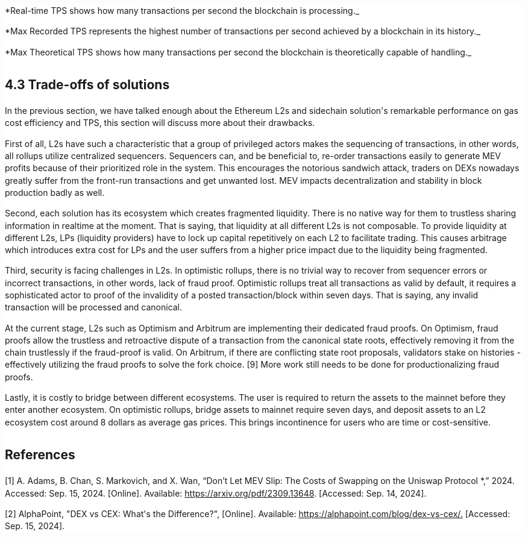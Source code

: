 \*Real-time TPS shows how many transactions per second the blockchain is processing.\_

\*Max Recorded TPS represents the highest number of transactions per second achieved by a blockchain in its history.\_

\*Max Theoretical TPS shows how many transactions per second the blockchain is theoretically capable of handling.\_

## 4.3 Trade-offs of solutions

In the previous section, we have talked enough about the Ethereum L2s and sidechain solution's remarkable performance on gas cost efficiency and TPS, this section will discuss more about their drawbacks.

First of all, L2s have such a characteristic that a group of privileged actors makes the sequencing of transactions, in other words, all rollups utilize centralized sequencers. Sequencers can, and be beneficial to, re-order transactions easily to generate MEV profits because of their prioritized role in the system. This encourages the notorious sandwich attack, traders on DEXs nowadays greatly suffer from the front-run transactions and get unwanted lost. MEV impacts decentralization and stability in block production badly as well.

Second, each solution has its ecosystem which creates fragmented liquidity. There is no native way for them to trustless sharing information in realtime at the moment. That is saying, that liquidity at all different L2s is not composable. To provide liquidity at different L2s, LPs (liquidity providers) have to lock up capital repetitively on each L2 to facilitate trading. This causes arbitrage which introduces extra cost for LPs and the user suffers from a higher price impact due to the liquidity being fragmented.

Third, security is facing challenges in L2s. In optimistic rollups, there is no trivial way to recover from sequencer errors or incorrect transactions, in other words, lack of fraud proof. Optimistic rollups treat all transactions as valid by default, it requires a sophisticated actor to proof of the invalidity of a posted transaction/block within seven days. That is saying, any invalid transaction will be processed and canonical.

At the current stage, L2s such as Optimism and Arbitrum are implementing their dedicated fraud proofs. On Optimism, fraud proofs allow the trustless and retroactive dispute of a transaction from the canonical state roots, effectively removing it from the chain trustlessly if the fraud-proof is valid. On Arbitrum, if there are conflicting state root proposals, validators stake on histories - effectively utilizing the fraud proofs to solve the fork choice. [9] More work still needs to be done for productionalizing fraud proofs.

Lastly, it is costly to bridge between different ecosystems. The user is required to return the assets to the mainnet before they enter another ecosystem. On optimistic rollups, bridge assets to mainnet require seven days, and deposit assets to an L2 ecosystem cost around 8 dollars as average gas prices. This brings incontinence for users who are time or cost-sensitive.

## References

[1] A. Adams, B. Chan, S. Markovich, and X. Wan, “Don’t Let MEV Slip: The Costs of Swapping on the Uniswap Protocol \*,” 2024. Accessed: Sep. 15, 2024. [Online]. Available: <https://arxiv.org/pdf/2309.13648>. [Accessed: Sep. 14, 2024].

[2] AlphaPoint, "DEX vs CEX: What's the Difference?", [Online]. Available: <https://alphapoint.com/blog/dex-vs-cex/.> [Accessed: Sep. 15, 2024].
